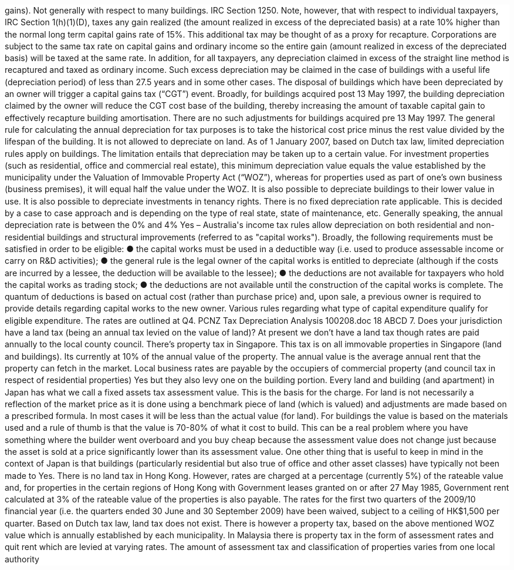 gains). Not generally with respect to many buildings. IRC Section 1250. Note, however, that with respect to individual taxpayers, IRC Section 1(h)(1)(D), taxes any gain realized (the amount realized in excess of the depreciated basis) at a rate 10% higher than the normal long term capital gains rate of 15%. This additional tax may be thought of as a proxy for recapture. Corporations are subject to the same tax rate on capital gains and ordinary income so the entire gain (amount realized in excess of the depreciated basis) will be taxed at the same rate. In addition, for all taxpayers, any depreciation claimed in excess of the straight line method is recaptured and taxed as ordinary income. Such excess depreciation may be claimed in the case of buildings with a useful life (depreciation period) of less than 27.5 years and in some other cases. The disposal of buildings which have been depreciated by an owner will trigger a capital gains tax (“CGT”) event. Broadly, for buildings acquired post 13 May 1997, the building depreciation claimed by the owner will reduce the CGT cost base of the building, thereby increasing the amount of taxable capital gain to effectively recapture building amortisation. There are no such adjustments for buildings acquired pre 13 May 1997. The general rule for calculating the annual depreciation for tax purposes is to take the historical cost price minus the rest value divided by the lifespan of the building. It is not allowed to depreciate on land. As of 1 January 2007, based on Dutch tax law, limited depreciation rules apply on buildings. The limitation entails that depreciation may be taken up to a certain value. For investment properties (such as residential, office and commercial real estate), this minimum depreciation value equals the value established by the municipality under the Valuation of Immovable Property Act (“WOZ”), whereas for properties used as part of one’s own business (business premises), it will equal half the value under the WOZ. It is also possible to depreciate buildings to their lower value in use. It is also possible to depreciate investments in tenancy rights. There is no fixed depreciation rate applicable. This is decided by a case to case approach and is depending on the type of real state, state of maintenance, etc. Generally speaking, the annual depreciation rate is between the 0% and 4% Yes – Australia's income tax rules allow depreciation on both residential and non-residential buildings and structural improvements (referred to as "capital works"). Broadly, the following requirements must be satisfied in order to be eligible: ● the capital works must be used in a deductible way (i.e. used to produce assessable income or carry on R&D activities); ● the general rule is the legal owner of the capital works is entitled to depreciate (although if the costs are incurred by a lessee, the deduction will be available to the lessee); ● the deductions are not available for taxpayers who hold the capital works as trading stock; ● the deductions are not available until the construction of the capital works is complete. The quantum of deductions is based on actual cost (rather than purchase price) and, upon sale, a previous owner is required to provide details regarding capital works to the new owner. Various rules regarding what type of capital expenditure qualify for eligible expenditure. The rates are outlined at Q4. PCNZ Tax Depreciation Analysis 100208.doc 18 ABCD 7. Does your jurisdiction have a land tax (being an annual tax levied on the value of land)? At present we don’t have a land tax though rates are paid annually to the local county council. There’s property tax in Singapore. This tax is on all immovable properties in Singapore (land and buildings). Its currently at 10% of the annual value of the property. The annual value is the average annual rent that the property can fetch in the market. Local business rates are payable by the occupiers of commercial property (and council tax in respect of residential properties) Yes but they also levy one on the building portion. Every land and building (and apartment) in Japan has what we call a fixed assets tax assessment value. This is the basis for the charge. For land is not necessarily a reflection of the market price as it is done using a benchmark piece of land (which is valued) and adjustments are made based on a prescribed formula. In most cases it will be less than the actual value (for land). For buildings the value is based on the materials used and a rule of thumb is that the value is 70-80% of what it cost to build. This can be a real problem where you have something where the builder went overboard and you buy cheap because the assessment value does not change just because the asset is sold at a price significantly lower than its assessment value. One other thing that is useful to keep in mind in the context of Japan is that buildings (particularly residential but also true of office and other asset classes) have typically not been made to Yes. There is no land tax in Hong Kong. However, rates are charged at a percentage (currently 5%) of the rateable value and, for properties in the certain regions of Hong Kong with Government leases granted on or after 27 May 1985, Government rent calculated at 3% of the rateable value of the properties is also payable. The rates for the first two quarters of the 2009/10 financial year (i.e. the quarters ended 30 June and 30 September 2009) have been waived, subject to a ceiling of HK$1,500 per quarter. Based on Dutch tax law, land tax does not exist. There is however a property tax, based on the above mentioned WOZ value which is annually established by each municipality. In Malaysia there is property tax in the form of assessment rates and quit rent which are levied at varying rates. The amount of assessment tax and classification of properties varies from one local authority